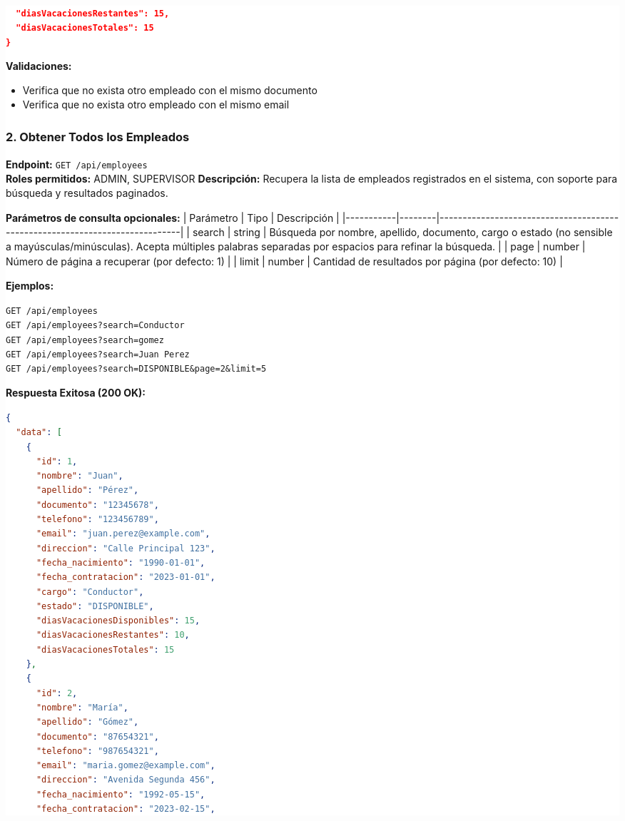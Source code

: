 ```json
  "diasVacacionesRestantes": 15,
  "diasVacacionesTotales": 15
}
```

**Validaciones:**

- Verifica que no exista otro empleado con el mismo documento
- Verifica que no exista otro empleado con el mismo email

### 2. Obtener Todos los Empleados

**Endpoint:** `GET /api/employees`  
**Roles permitidos:** ADMIN, SUPERVISOR
**Descripción:** Recupera la lista de empleados registrados en el sistema, con soporte para búsqueda y resultados paginados.

**Parámetros de consulta opcionales:**
| Parámetro | Tipo | Descripción |
|-----------|--------|-----------------------------------------------------------------------------|
| search | string | Búsqueda por nombre, apellido, documento, cargo o estado (no sensible a mayúsculas/minúsculas). Acepta múltiples palabras separadas por espacios para refinar la búsqueda. |
| page | number | Número de página a recuperar (por defecto: 1) |
| limit | number | Cantidad de resultados por página (por defecto: 10) |

**Ejemplos:**

```
GET /api/employees
GET /api/employees?search=Conductor
GET /api/employees?search=gomez
GET /api/employees?search=Juan Perez
GET /api/employees?search=DISPONIBLE&page=2&limit=5
```

**Respuesta Exitosa (200 OK):**

```json
{
  "data": [
    {
      "id": 1,
      "nombre": "Juan",
      "apellido": "Pérez",
      "documento": "12345678",
      "telefono": "123456789",
      "email": "juan.perez@example.com",
      "direccion": "Calle Principal 123",
      "fecha_nacimiento": "1990-01-01",
      "fecha_contratacion": "2023-01-01",
      "cargo": "Conductor",
      "estado": "DISPONIBLE",
      "diasVacacionesDisponibles": 15,
      "diasVacacionesRestantes": 10,
      "diasVacacionesTotales": 15
    },
    {
      "id": 2,
      "nombre": "María",
      "apellido": "Gómez",
      "documento": "87654321",
      "telefono": "987654321",
      "email": "maria.gomez@example.com",
      "direccion": "Avenida Segunda 456",
      "fecha_nacimiento": "1992-05-15",
      "fecha_contratacion": "2023-02-15",
```